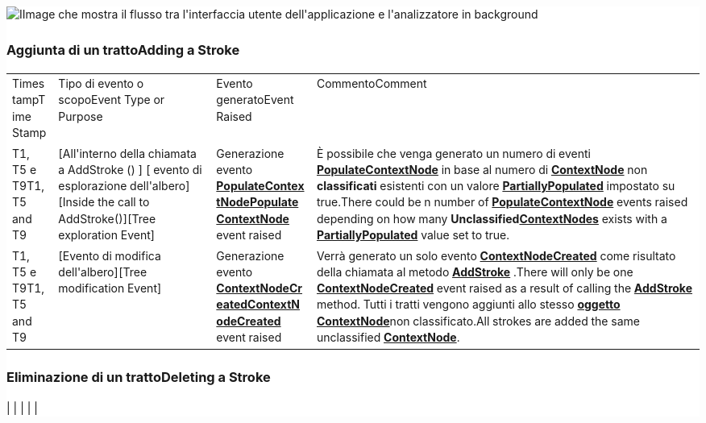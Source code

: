 ![IImage che mostra il flusso tra l'interfaccia utente dell'applicazione e l'analizzatore in background](images/7a0a54af-889e-43ed-8689-7f2d685567bf.jpg)

### <a name="adding-a-stroke"></a><span data-ttu-id="7bf36-133">Aggiunta di un tratto</span><span class="sxs-lookup"><span data-stu-id="7bf36-133">Adding a Stroke</span></span>



|                          |                                                                         |                                                                                                  |                                                                                                                                                                                                                                                                                                            |
|--------------------------|-------------------------------------------------------------------------|--------------------------------------------------------------------------------------------------|------------------------------------------------------------------------------------------------------------------------------------------------------------------------------------------------------------------------------------------------------------------------------------------------------------|
| <span data-ttu-id="7bf36-134">Timestamp</span><span class="sxs-lookup"><span data-stu-id="7bf36-134">Time Stamp</span></span><br/>    | <span data-ttu-id="7bf36-135">Tipo di evento o scopo</span><span class="sxs-lookup"><span data-stu-id="7bf36-135">Event Type or Purpose</span></span><br/>                                        | <span data-ttu-id="7bf36-136">Evento generato</span><span class="sxs-lookup"><span data-stu-id="7bf36-136">Event Raised</span></span><br/>                                                                          | <span data-ttu-id="7bf36-137">Commento</span><span class="sxs-lookup"><span data-stu-id="7bf36-137">Comment</span></span><br/>                                                                                                                                                                                                                                                                                         |
| <span data-ttu-id="7bf36-138">T1, T5 e T9</span><span class="sxs-lookup"><span data-stu-id="7bf36-138">T1, T5 and T9</span></span><br/> | <span data-ttu-id="7bf36-139">\[All'interno della chiamata a AddStroke () \] \[ evento di esplorazione dell'albero\]</span><span class="sxs-lookup"><span data-stu-id="7bf36-139">\[Inside the call to AddStroke()\]\[Tree exploration Event\]</span></span><br/> | <span data-ttu-id="7bf36-140">Generazione evento [**PopulateContextNode**](-ianalysisproxyevents-populatecontextnode.md)</span><span class="sxs-lookup"><span data-stu-id="7bf36-140">[**PopulateContextNode**](-ianalysisproxyevents-populatecontextnode.md) event raised</span></span><br/> | <span data-ttu-id="7bf36-141">È possibile che venga generato un numero di eventi [**PopulateContextNode**](-ianalysisproxyevents-populatecontextnode.md) in base al numero di [**ContextNode**](icontextnodes.md) non **classificati** esistenti con un valore [**PartiallyPopulated**](icontextnode-setpartiallypopulated.md) impostato su true.</span><span class="sxs-lookup"><span data-stu-id="7bf36-141">There could be n number of [**PopulateContextNode**](-ianalysisproxyevents-populatecontextnode.md) events raised depending on how many **Unclassified**[**ContextNodes**](icontextnodes.md) exists with a [**PartiallyPopulated**](icontextnode-setpartiallypopulated.md) value set to true.</span></span><br/> |
| <span data-ttu-id="7bf36-142">T1, T5 e T9</span><span class="sxs-lookup"><span data-stu-id="7bf36-142">T1, T5 and T9</span></span><br/> | <span data-ttu-id="7bf36-143">\[Evento di modifica dell'albero\]</span><span class="sxs-lookup"><span data-stu-id="7bf36-143">\[Tree modification Event\]</span></span><br/>                                  | <span data-ttu-id="7bf36-144">Generazione evento [**ContextNodeCreated**](-ianalysisproxyevents-contextnodecreated.md)</span><span class="sxs-lookup"><span data-stu-id="7bf36-144">[**ContextNodeCreated**](-ianalysisproxyevents-contextnodecreated.md) event raised</span></span><br/>   | <span data-ttu-id="7bf36-145">Verrà generato un solo evento [**ContextNodeCreated**](-ianalysisproxyevents-contextnodecreated.md) come risultato della chiamata al metodo [**AddStroke**](iinkanalyzer-addstroke.md) .</span><span class="sxs-lookup"><span data-stu-id="7bf36-145">There will only be one [**ContextNodeCreated**](-ianalysisproxyevents-contextnodecreated.md) event raised as a result of calling the [**AddStroke**](iinkanalyzer-addstroke.md) method.</span></span> <span data-ttu-id="7bf36-146">Tutti i tratti vengono aggiunti allo stesso [**oggetto ContextNode**](icontextnode.md)non classificato.</span><span class="sxs-lookup"><span data-stu-id="7bf36-146">All strokes are added the same unclassified [**ContextNode**](icontextnode.md).</span></span><br/>                      |



 

### <a name="deleting-a-stroke"></a><span data-ttu-id="7bf36-147">Eliminazione di un tratto</span><span class="sxs-lookup"><span data-stu-id="7bf36-147">Deleting a Stroke</span></span>



|                           |                                                                                                                 |                                                                                                  |                                                                                                                                                                                                                                                                                                                      |